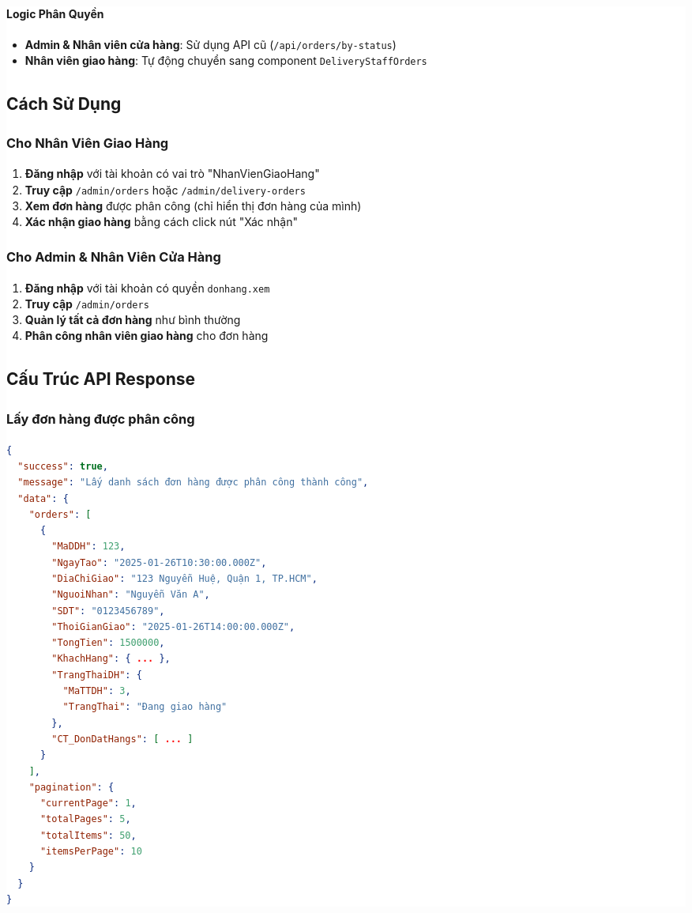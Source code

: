 #### Logic Phân Quyền
- **Admin & Nhân viên cửa hàng**: Sử dụng API cũ (`/api/orders/by-status`)
- **Nhân viên giao hàng**: Tự động chuyển sang component `DeliveryStaffOrders`

## Cách Sử Dụng

### Cho Nhân Viên Giao Hàng

1. **Đăng nhập** với tài khoản có vai trò "NhanVienGiaoHang"
2. **Truy cập** `/admin/orders` hoặc `/admin/delivery-orders`
3. **Xem đơn hàng** được phân công (chỉ hiển thị đơn hàng của mình)
4. **Xác nhận giao hàng** bằng cách click nút "Xác nhận"

### Cho Admin & Nhân Viên Cửa Hàng

1. **Đăng nhập** với tài khoản có quyền `donhang.xem`
2. **Truy cập** `/admin/orders`
3. **Quản lý tất cả đơn hàng** như bình thường
4. **Phân công nhân viên giao hàng** cho đơn hàng

## Cấu Trúc API Response

### Lấy đơn hàng được phân công
```json
{
  "success": true,
  "message": "Lấy danh sách đơn hàng được phân công thành công",
  "data": {
    "orders": [
      {
        "MaDDH": 123,
        "NgayTao": "2025-01-26T10:30:00.000Z",
        "DiaChiGiao": "123 Nguyễn Huệ, Quận 1, TP.HCM",
        "NguoiNhan": "Nguyễn Văn A",
        "SDT": "0123456789",
        "ThoiGianGiao": "2025-01-26T14:00:00.000Z",
        "TongTien": 1500000,
        "KhachHang": { ... },
        "TrangThaiDH": {
          "MaTTDH": 3,
          "TrangThai": "Đang giao hàng"
        },
        "CT_DonDatHangs": [ ... ]
      }
    ],
    "pagination": {
      "currentPage": 1,
      "totalPages": 5,
      "totalItems": 50,
      "itemsPerPage": 10
    }
  }
}
```
